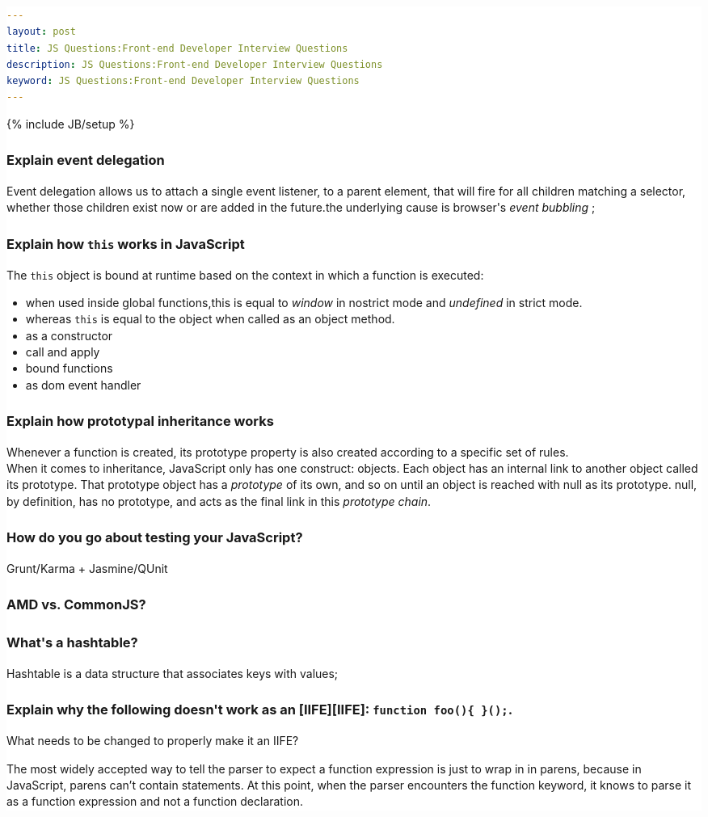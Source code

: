 ```yaml
---
layout: post
title: JS Questions:Front-end Developer Interview Questions
description: JS Questions:Front-end Developer Interview Questions
keyword: JS Questions:Front-end Developer Interview Questions
---
```

{% include JB/setup %}

### Explain event delegation 
Event delegation allows us to attach a single event listener, to a parent element, that will fire for all children matching a selector, whether those children exist now or are added in the future.the underlying cause is browser's *event bubbling* ;


### Explain how `this` works in JavaScript
The `this` object is bound at runtime based on the context in which a function is executed:

* when used inside global functions,this is equal to *window* in nostrict mode and *undefined* in strict mode.
* whereas `this` is equal to the object when called as an object method.
* as a constructor
* call and apply
* bound functions
* as dom event handler

### Explain how prototypal inheritance works  
Whenever a function is created, its prototype property is also created according to a specific set of rules.    
When it comes to inheritance, JavaScript only has one construct: objects. Each object has an internal link to another object called its prototype. That prototype object has a *prototype* of its own, and so on until an object is reached with null as its prototype. null, by definition, has no prototype, and acts as the final link in this *prototype chain*.


### How do you go about testing your JavaScript?   
Grunt/Karma + Jasmine/QUnit  

### AMD vs. CommonJS?

### What's a hashtable?  
Hashtable is a data structure that associates keys with values;


### Explain why the following doesn't work as an [IIFE][IIFE]: `function foo(){ }();`.   
What needs to be changed to properly make it an IIFE?   

The most widely accepted way to tell the parser to expect a function expression is just to wrap in in parens, because in JavaScript, parens can’t contain statements. At this point, when the parser encounters the function keyword, it knows to parse it as a function expression and not a function declaration.
